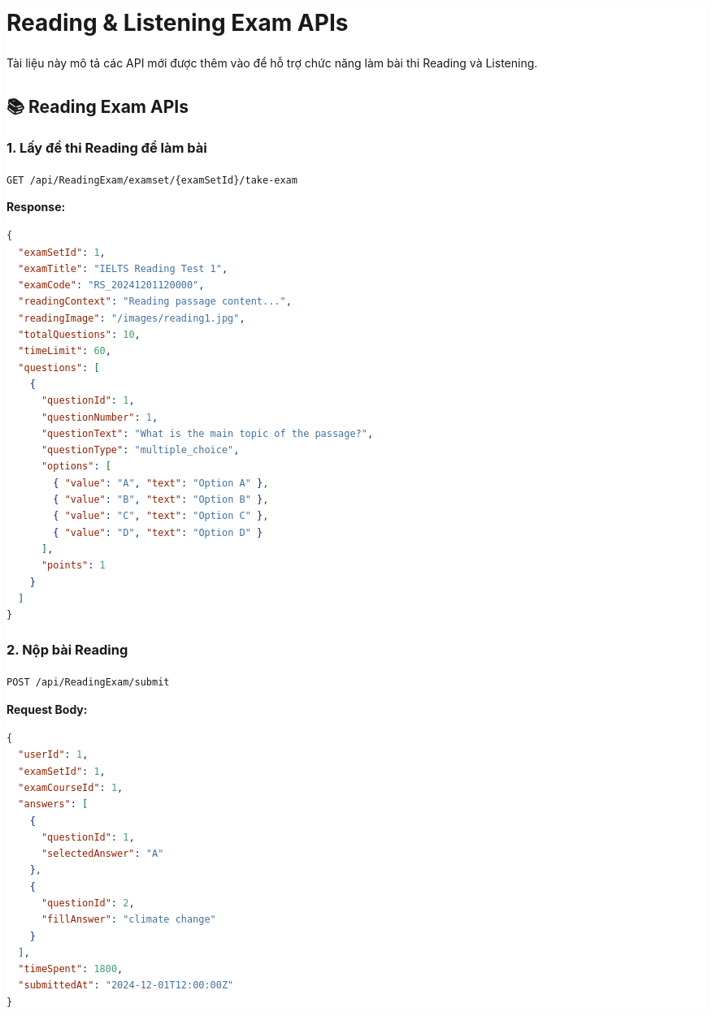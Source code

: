 # Reading & Listening Exam APIs

Tài liệu này mô tả các API mới được thêm vào để hỗ trợ chức năng làm bài thi Reading và Listening.

## 📚 Reading Exam APIs

### 1. Lấy đề thi Reading để làm bài
```
GET /api/ReadingExam/examset/{examSetId}/take-exam
```

**Response:**
```json
{
  "examSetId": 1,
  "examTitle": "IELTS Reading Test 1",
  "examCode": "RS_20241201120000",
  "readingContext": "Reading passage content...",
  "readingImage": "/images/reading1.jpg",
  "totalQuestions": 10,
  "timeLimit": 60,
  "questions": [
    {
      "questionId": 1,
      "questionNumber": 1,
      "questionText": "What is the main topic of the passage?",
      "questionType": "multiple_choice",
      "options": [
        { "value": "A", "text": "Option A" },
        { "value": "B", "text": "Option B" },
        { "value": "C", "text": "Option C" },
        { "value": "D", "text": "Option D" }
      ],
      "points": 1
    }
  ]
}
```

### 2. Nộp bài Reading
```
POST /api/ReadingExam/submit
```

**Request Body:**
```json
{
  "userId": 1,
  "examSetId": 1,
  "examCourseId": 1,
  "answers": [
    {
      "questionId": 1,
      "selectedAnswer": "A"
    },
    {
      "questionId": 2,
      "fillAnswer": "climate change"
    }
  ],
  "timeSpent": 1800,
  "submittedAt": "2024-12-01T12:00:00Z"
}
```